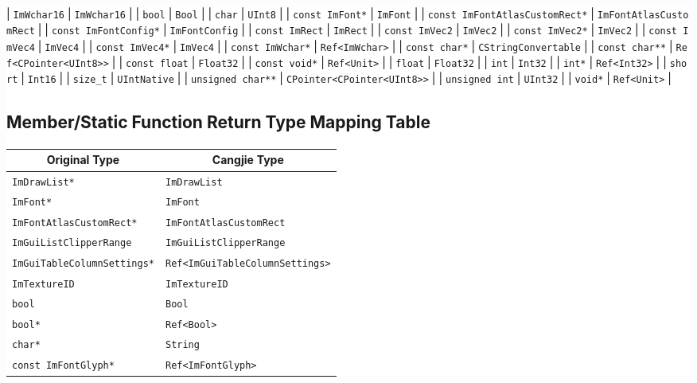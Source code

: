 | `ImWchar16` | `ImWchar16` |
| `bool` | `Bool` |
| `char` | `UInt8` |
| `const ImFont*` | `ImFont` |
| `const ImFontAtlasCustomRect*` | `ImFontAtlasCustomRect` |
| `const ImFontConfig*` | `ImFontConfig` |
| `const ImRect` | `ImRect` |
| `const ImVec2` | `ImVec2` |
| `const ImVec2*` | `ImVec2` |
| `const ImVec4` | `ImVec4` |
| `const ImVec4*` | `ImVec4` |
| `const ImWchar*` | `Ref<ImWchar>` |
| `const char*` | `CStringConvertable` |
| `const char**` | `Ref<CPointer<UInt8>>` |
| `const float` | `Float32` |
| `const void*` | `Ref<Unit>` |
| `float` | `Float32` |
| `int` | `Int32` |
| `int*` | `Ref<Int32>` |
| `short` | `Int16` |
| `size_t` | `UIntNative` |
| `unsigned char**` | `CPointer<CPointer<UInt8>>` |
| `unsigned int` | `UInt32` |
| `void*` | `Ref<Unit>` |

## Member/Static Function Return Type Mapping Table

| Original Type | Cangjie Type |
|---------------|--------------|
| `ImDrawList*` | `ImDrawList` |
| `ImFont*` | `ImFont` |
| `ImFontAtlasCustomRect*` | `ImFontAtlasCustomRect` |
| `ImGuiListClipperRange` | `ImGuiListClipperRange` |
| `ImGuiTableColumnSettings*` | `Ref<ImGuiTableColumnSettings>` |
| `ImTextureID` | `ImTextureID` |
| `bool` | `Bool` |
| `bool*` | `Ref<Bool>` |
| `char*` | `String` |
| `const ImFontGlyph*` | `Ref<ImFontGlyph>` |